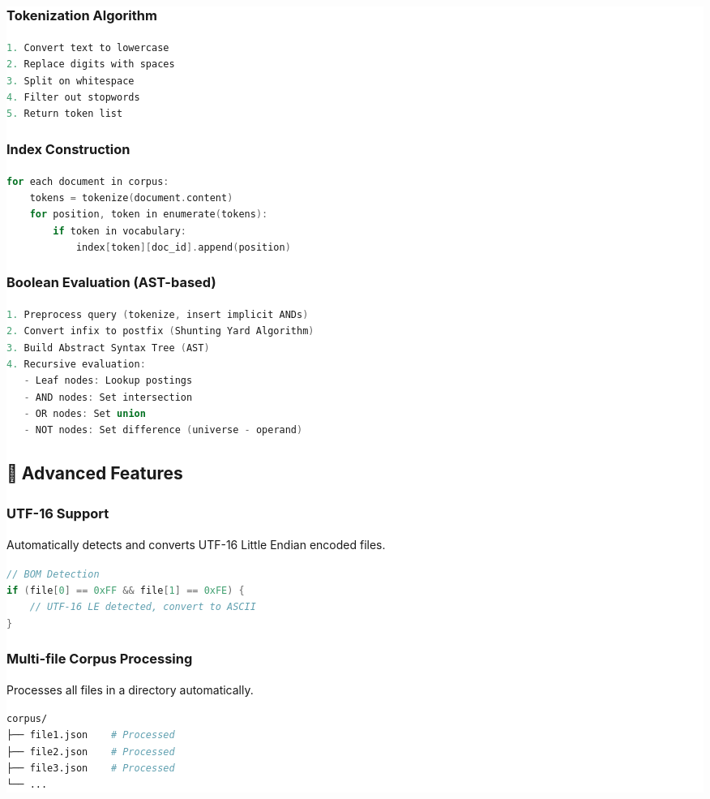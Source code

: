 ### Tokenization Algorithm
```cpp
1. Convert text to lowercase
2. Replace digits with spaces
3. Split on whitespace
4. Filter out stopwords
5. Return token list
```

### Index Construction
```cpp
for each document in corpus:
    tokens = tokenize(document.content)
    for position, token in enumerate(tokens):
        if token in vocabulary:
            index[token][doc_id].append(position)
```

### Boolean Evaluation (AST-based)
```cpp
1. Preprocess query (tokenize, insert implicit ANDs)
2. Convert infix to postfix (Shunting Yard Algorithm)
3. Build Abstract Syntax Tree (AST)
4. Recursive evaluation:
   - Leaf nodes: Lookup postings
   - AND nodes: Set intersection
   - OR nodes: Set union
   - NOT nodes: Set difference (universe - operand)
```

## 🌟 Advanced Features

### UTF-16 Support
Automatically detects and converts UTF-16 Little Endian encoded files.

```cpp
// BOM Detection
if (file[0] == 0xFF && file[1] == 0xFE) {
    // UTF-16 LE detected, convert to ASCII
}
```

### Multi-file Corpus Processing
Processes all files in a directory automatically.

```bash
corpus/
├── file1.json    # Processed
├── file2.json    # Processed
├── file3.json    # Processed
└── ...
```
